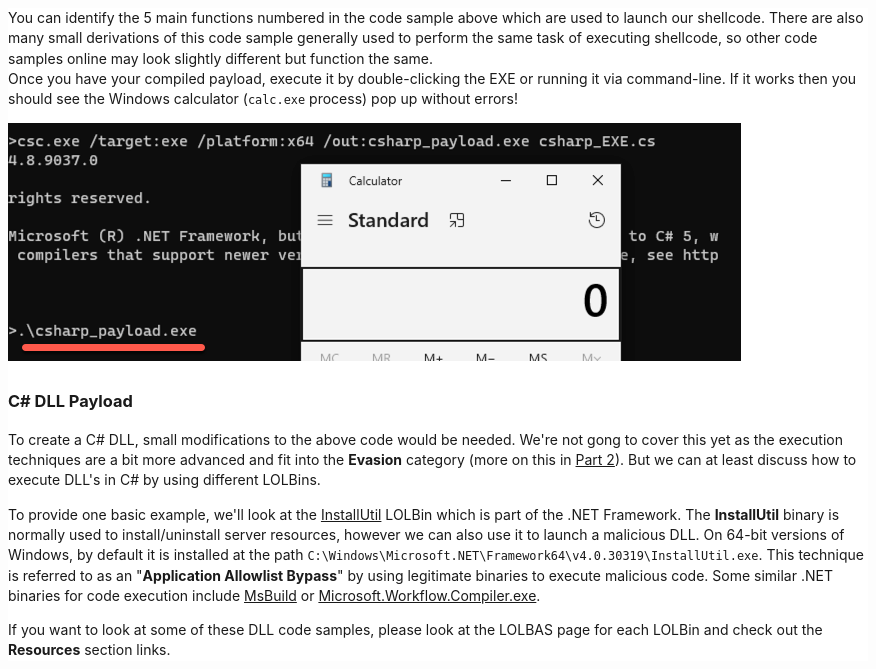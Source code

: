 You can identify the 5 main functions numbered in the code sample above which are used to launch our shellcode. There are also many small derivations of this code sample generally used to perform the same task of executing shellcode, so other code samples online may look slightly different but function the same.<br />
Once you have your compiled payload, execute it by double-clicking the EXE or running it via command-line. If it works then you should see the Windows calculator (`calc.exe` process) pop up without errors!<br />

![csharp-exe](/assets/images/maldev101/csharp-exe.png)

### C# DLL Payload
To create a C# DLL, small modifications to the above code would be needed. We're not gong to cover this yet as the execution techniques are a bit more advanced and fit into the **Evasion** category (more on this in [Part 2](part-2-URL)). But we can at least discuss how to execute DLL's in C# by using different LOLBins.<br />

To provide one basic example, we'll look at the [InstallUtil](https://lolbas-project.github.io/lolbas/Binaries/Installutil/) LOLBin which is part of the .NET Framework. The **InstallUtil** binary is normally used to install/uninstall server resources, however we can also use it to launch a malicious DLL. On 64-bit versions of Windows, by default it is installed at the path `C:\Windows\Microsoft.NET\Framework64\v4.0.30319\InstallUtil.exe`. This technique is referred to as an "**Application Allowlist Bypass**" by using legitimate binaries to execute malicious code. Some similar .NET binaries for code execution include [MsBuild](https://lolbas-project.github.io/lolbas/Binaries/Msbuild/) or [Microsoft.Workflow.Compiler.exe](https://lolbas-project.github.io/lolbas/Binaries/Microsoft.Workflow.Compiler/).<br />

If you want to look at some of these DLL code samples, please look at the LOLBAS page for each LOLBin and check out the **Resources** section links.
